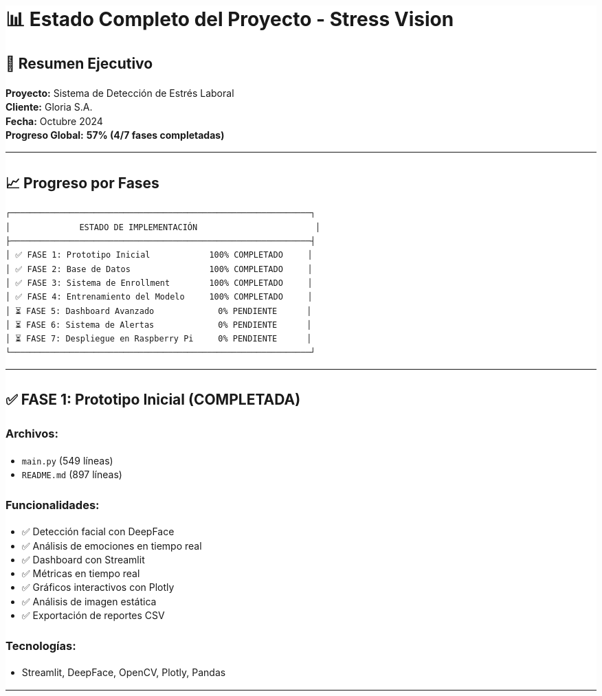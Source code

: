 # 📊 Estado Completo del Proyecto - Stress Vision

## 🎯 Resumen Ejecutivo

**Proyecto:** Sistema de Detección de Estrés Laboral  
**Cliente:** Gloria S.A.  
**Fecha:** Octubre 2024  
**Progreso Global:** **57% (4/7 fases completadas)**

---

## 📈 Progreso por Fases

```
┌─────────────────────────────────────────────────────────────┐
│              ESTADO DE IMPLEMENTACIÓN                        │
├─────────────────────────────────────────────────────────────┤
│ ✅ FASE 1: Prototipo Inicial            100% COMPLETADO     │
│ ✅ FASE 2: Base de Datos                100% COMPLETADO     │
│ ✅ FASE 3: Sistema de Enrollment        100% COMPLETADO     │
│ ✅ FASE 4: Entrenamiento del Modelo     100% COMPLETADO     │
│ ⏳ FASE 5: Dashboard Avanzado             0% PENDIENTE      │
│ ⏳ FASE 6: Sistema de Alertas             0% PENDIENTE      │
│ ⏳ FASE 7: Despliegue en Raspberry Pi     0% PENDIENTE      │
└─────────────────────────────────────────────────────────────┘
```

---

## ✅ FASE 1: Prototipo Inicial (COMPLETADA)

### Archivos:
- `main.py` (549 líneas)
- `README.md` (897 líneas)

### Funcionalidades:
- ✅ Detección facial con DeepFace
- ✅ Análisis de emociones en tiempo real
- ✅ Dashboard con Streamlit
- ✅ Métricas en tiempo real
- ✅ Gráficos interactivos con Plotly
- ✅ Análisis de imagen estática
- ✅ Exportación de reportes CSV

### Tecnologías:
- Streamlit, DeepFace, OpenCV, Plotly, Pandas

---
